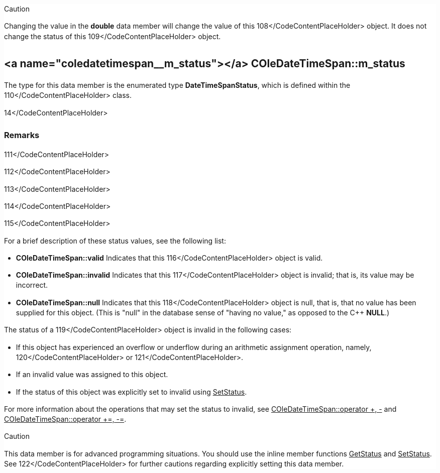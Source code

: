 > [!CAUTION]
>  Changing the value in the                             **double** data member will change the value of this                             <CodeContentPlaceHolder>108\</CodeContentPlaceHolder> object. It does not change the status of this                             <CodeContentPlaceHolder>109\</CodeContentPlaceHolder> object.  
  
##  \<a name="coledatetimespan__m_status">\</a>  COleDateTimeSpan::m_status  
 The type for this data member is the enumerated type                 **DateTimeSpanStatus**, which is defined within the                 <CodeContentPlaceHolder>110\</CodeContentPlaceHolder> class.  
  
<CodeContentPlaceHolder>14\</CodeContentPlaceHolder>  
### Remarks  
 <CodeContentPlaceHolder>111\</CodeContentPlaceHolder>  
  
 <CodeContentPlaceHolder>112\</CodeContentPlaceHolder>  
  
 <CodeContentPlaceHolder>113\</CodeContentPlaceHolder>  
  
 <CodeContentPlaceHolder>114\</CodeContentPlaceHolder>  
  
 <CodeContentPlaceHolder>115\</CodeContentPlaceHolder>  
  
 For a brief description of these status values, see the following list:  
  
-   **COleDateTimeSpan::valid** Indicates that this                                 <CodeContentPlaceHolder>116\</CodeContentPlaceHolder> object is valid.  
  
-   **COleDateTimeSpan::invalid** Indicates that this                                 <CodeContentPlaceHolder>117\</CodeContentPlaceHolder> object is invalid; that is, its value may be incorrect.  
  
-   **COleDateTimeSpan::null** Indicates that this                                 <CodeContentPlaceHolder>118\</CodeContentPlaceHolder> object is null, that is, that no value has been supplied for this object. (This is "null" in the database sense of "having no value," as opposed to the C++                                 **NULL**.)  
  
 The status of a                         <CodeContentPlaceHolder>119\</CodeContentPlaceHolder> object is invalid in the following cases:  
  
-   If this object has experienced an overflow or underflow during an arithmetic assignment operation, namely,                                 <CodeContentPlaceHolder>120\</CodeContentPlaceHolder> or                                 <CodeContentPlaceHolder>121\</CodeContentPlaceHolder>.  
  
-   If an invalid value was assigned to this object.  
  
-   If the status of this object was explicitly set to invalid using                                 [SetStatus](#coledatetimespan__setstatus).  
  
 For more information about the operations that may set the status to invalid, see                         [COleDateTimeSpan::operator +, -](../vs140/coledatetime-class.md#coledatetime__operator__add_-) and                         [COleDateTimeSpan::operator +=, -=](../vs140/coledatetime-class.md#coledatetime__operator__add_eq_-_eq).  
  
> [!CAUTION]
>  This data member is for advanced programming situations. You should use the inline member functions                             [GetStatus](#coledatetimespan__getstatus) and                             [SetStatus](#coledatetimespan__setstatus). See                             <CodeContentPlaceHolder>122\</CodeContentPlaceHolder> for further cautions regarding explicitly setting this data member.  
  